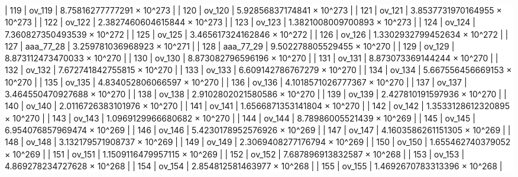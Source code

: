 | 119 | ov_119 | 8.75816277777291 × 10^273 |
| 120 | ov_120 | 5.92856837174841 × 10^273 |
| 121 | ov_121 | 3.8537731970164955 × 10^273 |
| 122 | ov_122 | 2.3827460604615844 × 10^273 |
| 123 | ov_123 | 1.3821008009700893 × 10^273 |
| 124 | ov_124 | 7.360827350493539 × 10^272 |
| 125 | ov_125 | 3.465617324162846 × 10^272 |
| 126 | ov_126 | 1.3302932799452634 × 10^272 |
| 127 | aaa_77_28 | 3.259781036968923 × 10^271 |
| 128 | aaa_77_29 | 9.502278805529455 × 10^270 |
| 129 | ov_129 | 8.873112473470033 × 10^270 |
| 130 | ov_130 | 8.873082796596196 × 10^270 |
| 131 | ov_131 | 8.873073369144244 × 10^270 |
| 132 | ov_132 | 7.672741842755815 × 10^270 |
| 133 | ov_133 | 6.609142786767279 × 10^270 |
| 134 | ov_134 | 5.667556456669153 × 10^270 |
| 135 | ov_135 | 4.834052806066597 × 10^270 |
| 136 | ov_136 | 4.1018571026777367 × 10^270 |
| 137 | ov_137 | 3.464550470927688 × 10^270 |
| 138 | ov_138 | 2.9102802021580586 × 10^270 |
| 139 | ov_139 | 2.427810191597936 × 10^270 |
| 140 | ov_140 | 2.0116726383101976 × 10^270 |
| 141 | ov_141 | 1.6566871353141804 × 10^270 |
| 142 | ov_142 | 1.3533128612320895 × 10^270 |
| 143 | ov_143 | 1.0969129966680682 × 10^270 |
| 144 | ov_144 | 8.78986005521439 × 10^269 |
| 145 | ov_145 | 6.954076857969474 × 10^269 |
| 146 | ov_146 | 5.4230178952576926 × 10^269 |
| 147 | ov_147 | 4.1603586261151305 × 10^269 |
| 148 | ov_148 | 3.132179571908737 × 10^269 |
| 149 | ov_149 | 2.3069408277176794 × 10^269 |
| 150 | ov_150 | 1.655462740379052 × 10^269 |
| 151 | ov_151 | 1.1509116479957115 × 10^269 |
| 152 | ov_152 | 7.687896913832587 × 10^268 |
| 153 | ov_153 | 4.869278234727628 × 10^268 |
| 154 | ov_154 | 2.854812581463977 × 10^268 |
| 155 | ov_155 | 1.4692670783313396 × 10^268 |